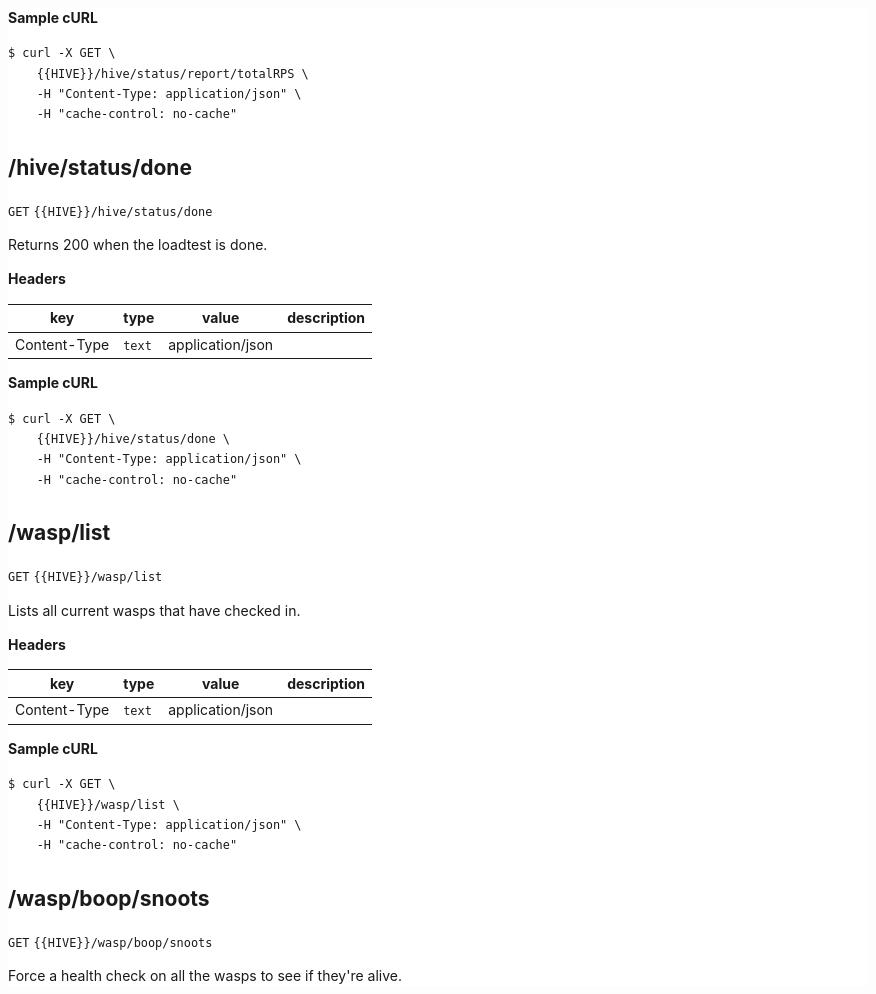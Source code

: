 **Sample cURL**

```shell
$ curl -X GET \
    {{HIVE}}/hive/status/report/totalRPS \
    -H "Content-Type: application/json" \
    -H "cache-control: no-cache"
```

## <i id="status-done-endpoint"></i>/hive/status/done
`GET` `{{HIVE}}/hive/status/done`

Returns 200 when the loadtest is done.

**Headers**

| key | type | value | description |
| ---- | ---- | ---- | ---- |
| Content-Type | `text` | application/json |  |

**Sample cURL**

```shell
$ curl -X GET \
    {{HIVE}}/hive/status/done \
    -H "Content-Type: application/json" \
    -H "cache-control: no-cache"
```

## <i id="62c2566b-bfec-4263-a33b-cdf9463826bf"></i>/wasp/list
`GET` `{{HIVE}}/wasp/list`

Lists all current wasps that have checked in.

**Headers**

| key | type | value | description |
| ---- | ---- | ---- | ---- |
| Content-Type | `text` | application/json |  |

**Sample cURL**

```shell
$ curl -X GET \
    {{HIVE}}/wasp/list \
    -H "Content-Type: application/json" \
    -H "cache-control: no-cache"
```

## <i id="wasp-boop-snoots-endpoint"></i>/wasp/boop/snoots
`GET` `{{HIVE}}/wasp/boop/snoots`

Force a health check on all the wasps to see if they're alive.
